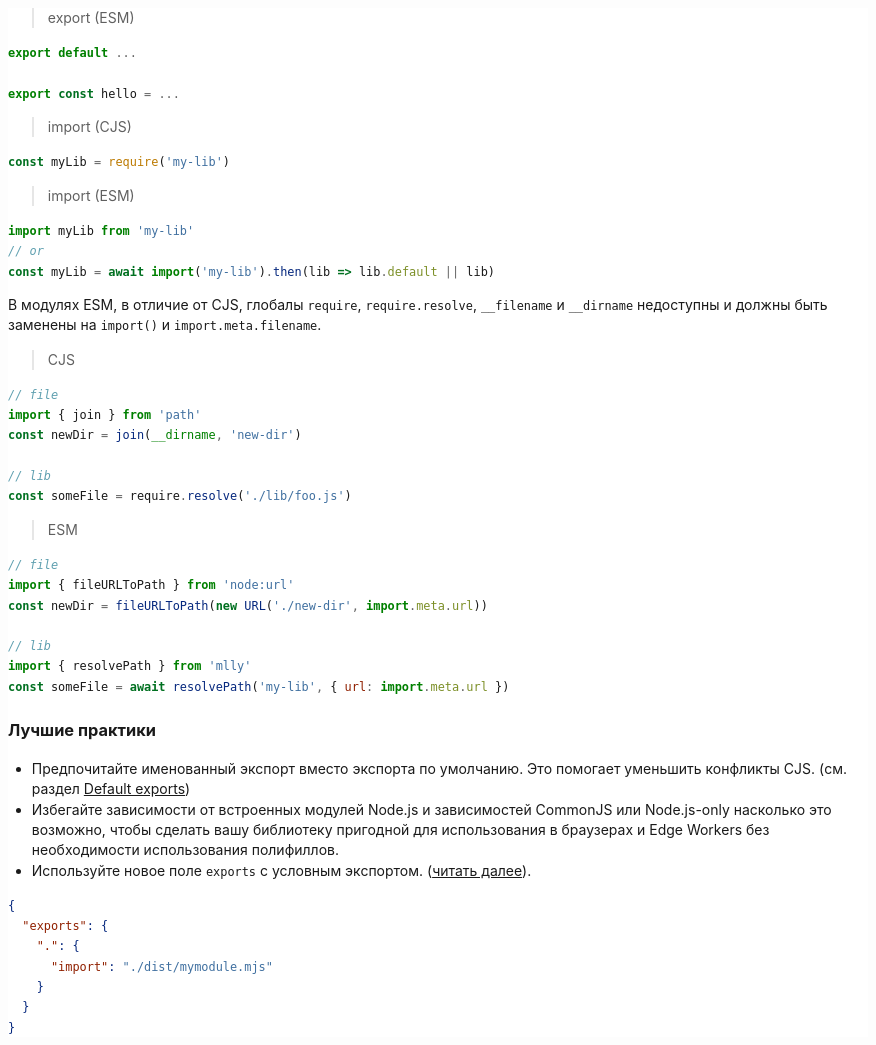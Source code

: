 >export (ESM)
```js
export default ...

export const hello = ...
```

>import (CJS)
```js
const myLib = require('my-lib')
```

>import (ESM)
```js
import myLib from 'my-lib'
// or
const myLib = await import('my-lib').then(lib => lib.default || lib)
```

В модулях ESM, в отличие от CJS, глобалы `require`, `require.resolve`, `__filename` и `__dirname` недоступны и должны быть заменены на `import()` и `import.meta.filename`.

> CJS
```js
// file
import { join } from 'path'
const newDir = join(__dirname, 'new-dir')

// lib
const someFile = require.resolve('./lib/foo.js')
```

> ESM
```js
// file
import { fileURLToPath } from 'node:url'
const newDir = fileURLToPath(new URL('./new-dir', import.meta.url))

// lib
import { resolvePath } from 'mlly'
const someFile = await resolvePath('my-lib', { url: import.meta.url })
```

### Лучшие практики

- Предпочитайте именованный экспорт вместо экспорта по умолчанию. Это помогает уменьшить конфликты CJS. (см. раздел [Default exports](https://nuxt.com/docs/guide/concepts/esm#default-exports))
- Избегайте зависимости от встроенных модулей Node.js и зависимостей CommonJS или Node.js-only насколько это возможно, чтобы сделать вашу библиотеку пригодной для использования в браузерах и Edge Workers без необходимости использования полифиллов.
- Используйте новое поле `exports` с условным экспортом. ([читать далее](https://nodejs.org/api/packages.html#conditional-exports)).
```json
{
  "exports": {
    ".": {
      "import": "./dist/mymodule.mjs"
    }
  }
}
```